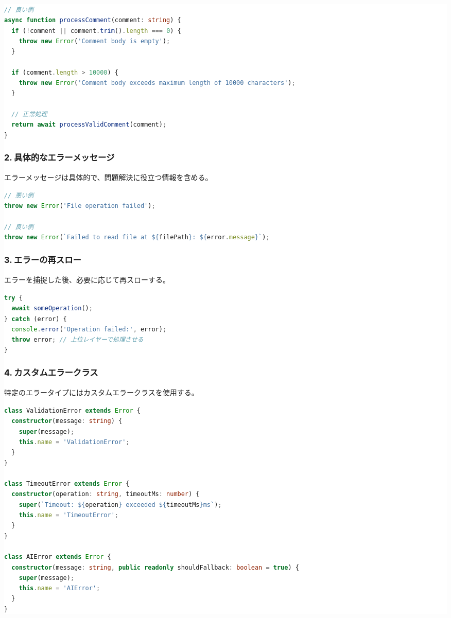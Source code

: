 ```typescript
// 良い例
async function processComment(comment: string) {
  if (!comment || comment.trim().length === 0) {
    throw new Error('Comment body is empty');
  }
  
  if (comment.length > 10000) {
    throw new Error('Comment body exceeds maximum length of 10000 characters');
  }
  
  // 正常処理
  return await processValidComment(comment);
}
```

### 2. 具体的なエラーメッセージ

エラーメッセージは具体的で、問題解決に役立つ情報を含める。

```typescript
// 悪い例
throw new Error('File operation failed');

// 良い例
throw new Error(`Failed to read file at ${filePath}: ${error.message}`);
```

### 3. エラーの再スロー

エラーを捕捉した後、必要に応じて再スローする。

```typescript
try {
  await someOperation();
} catch (error) {
  console.error('Operation failed:', error);
  throw error; // 上位レイヤーで処理させる
}
```

### 4. カスタムエラークラス

特定のエラータイプにはカスタムエラークラスを使用する。

```typescript
class ValidationError extends Error {
  constructor(message: string) {
    super(message);
    this.name = 'ValidationError';
  }
}

class TimeoutError extends Error {
  constructor(operation: string, timeoutMs: number) {
    super(`Timeout: ${operation} exceeded ${timeoutMs}ms`);
    this.name = 'TimeoutError';
  }
}

class AIError extends Error {
  constructor(message: string, public readonly shouldFallback: boolean = true) {
    super(message);
    this.name = 'AIError';
  }
}
```

